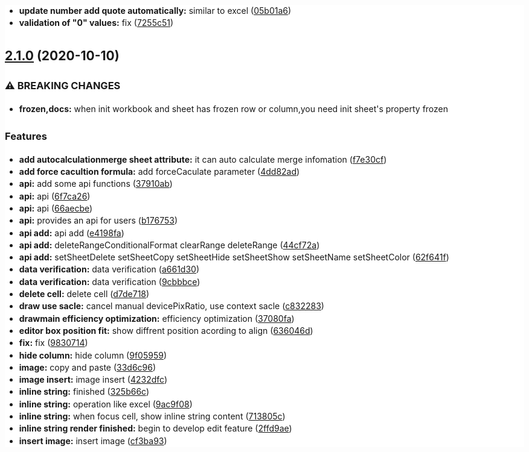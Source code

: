 * **update number add quote automatically:** similar to excel ([05b01a6](https://github.com/mengshukeji/Luckysheet/commit/05b01a6c95a5d0736c51c5c1ca41e9eb463122d8))
* **validation of "0" values:** fix ([7255c51](https://github.com/mengshukeji/Luckysheet/commit/7255c51d7b46523ff423ee5560b78d18f8535821))

## [2.1.0](https://github.com/mengshukeji/Luckysheet/compare/v2.0.0...v2.1.0) (2020-10-10)


### ⚠ BREAKING CHANGES

* **frozen,docs:** when init workbook and sheet has frozen row or column,you need init sheet's
property frozen

### Features

* **add autocalculationmerge sheet attribute:** it can auto calculate merge infomation ([f7e30cf](https://github.com/mengshukeji/Luckysheet/commit/f7e30cf946f9c5945fd7e69bf4a3273f54e2616f))
* **add force cacultion  formula:** add forceCaculate parameter ([4dd82ad](https://github.com/mengshukeji/Luckysheet/commit/4dd82ad131e0a936c040852657b05ffd53e4b465))
* **api:** add some api functions ([37910ab](https://github.com/mengshukeji/Luckysheet/commit/37910abea38dc37fcb5cc5b905c7b028e3390c10))
* **api:** api ([6f7ca26](https://github.com/mengshukeji/Luckysheet/commit/6f7ca26ba22c47ed0746363dccfd1e392040aed9))
* **api:** api ([66aecbe](https://github.com/mengshukeji/Luckysheet/commit/66aecbe7fe16be03c9c62e1ebbf941c1a9f4bac7))
* **api:** provides an api for users ([b176753](https://github.com/mengshukeji/Luckysheet/commit/b176753ceacba3ab8a243bfe27c5ea8d9455d617))
* **api add:** api add ([e4198fa](https://github.com/mengshukeji/Luckysheet/commit/e4198fa5bda4f6787a3153a113d2be10cfe64fd5))
* **api add:** deleteRangeConditionalFormat clearRange deleteRange ([44cf72a](https://github.com/mengshukeji/Luckysheet/commit/44cf72a1c7592ac5227a92c3e325e7f5088bca30))
* **api add:** setSheetDelete setSheetCopy setSheetHide setSheetShow setSheetName setSheetColor ([62f641f](https://github.com/mengshukeji/Luckysheet/commit/62f641fe7f519b8679c4e006427a74e2e17a8f98))
* **data verification:** data verification ([a661d30](https://github.com/mengshukeji/Luckysheet/commit/a661d303101ee6ebedf22aabb60f7a5a50722b0e))
* **data verification:** data verification ([9cbbbce](https://github.com/mengshukeji/Luckysheet/commit/9cbbbce556444182536bf0a0641c5db22d4a6007))
* **delete cell:** delete cell ([d7de718](https://github.com/mengshukeji/Luckysheet/commit/d7de718d5e6e6308cae1ccf7a7699c3f7d790d8f))
* **draw use sacle:** cancel manual devicePixRatio, use context sacle ([c832283](https://github.com/mengshukeji/Luckysheet/commit/c832283c9709a8393f2c6b74d50e984c7720bb34))
* **drawmain efficiency optimization:** efficiency optimization ([37080fa](https://github.com/mengshukeji/Luckysheet/commit/37080faa39dccb23539d346080baf07ad367c2d7))
* **editor box position fit:** show diffrent position acording to align ([636046d](https://github.com/mengshukeji/Luckysheet/commit/636046dbb2f005c2e6110b3559b72a59a7c67d87))
* **fix:** fix ([9830714](https://github.com/mengshukeji/Luckysheet/commit/983071467d21a5eb1a35c0c427005e95364128db))
* **hide column:** hide column ([9f05959](https://github.com/mengshukeji/Luckysheet/commit/9f05959d4d5fea7fc26e0cedb7217f0be92bcae9))
* **image:** copy and paste ([33d6c96](https://github.com/mengshukeji/Luckysheet/commit/33d6c961bb2d88fa1ba73448c2b808957f750544))
* **image insert:** image insert ([4232dfc](https://github.com/mengshukeji/Luckysheet/commit/4232dfc7832846013e623d13f6157ee1e371bda3))
* **inline string:** finished ([325b66c](https://github.com/mengshukeji/Luckysheet/commit/325b66ccd0e7508535f16a7dfc51acba622cfc14))
* **inline string:** operation like excel ([9ac9f08](https://github.com/mengshukeji/Luckysheet/commit/9ac9f08acf088b614b5318000df2e0d442df21fd))
* **inline string:** when focus cell, show inline string content ([713805c](https://github.com/mengshukeji/Luckysheet/commit/713805cd031ccdf3e5ef1b70da504b635fed85fa))
* **inline string render finished:** begin to develop edit feature ([2ffd9ae](https://github.com/mengshukeji/Luckysheet/commit/2ffd9aedd82e9abaf32b374337503f25d56fd9da))
* **insert image:** insert image ([cf3ba93](https://github.com/mengshukeji/Luckysheet/commit/cf3ba930cadc90e3fc753ac30154974e74089cfc))